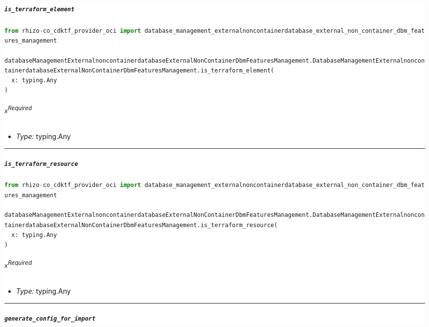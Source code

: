 ##### `is_terraform_element` <a name="is_terraform_element" id="rhizo-co-terraform-provider-oci.databaseManagementExternalnoncontainerdatabaseExternalNonContainerDbmFeaturesManagement.DatabaseManagementExternalnoncontainerdatabaseExternalNonContainerDbmFeaturesManagement.isTerraformElement"></a>

```python
from rhizo-co_cdktf_provider_oci import database_management_externalnoncontainerdatabase_external_non_container_dbm_features_management

databaseManagementExternalnoncontainerdatabaseExternalNonContainerDbmFeaturesManagement.DatabaseManagementExternalnoncontainerdatabaseExternalNonContainerDbmFeaturesManagement.is_terraform_element(
  x: typing.Any
)
```

###### `x`<sup>Required</sup> <a name="x" id="rhizo-co-terraform-provider-oci.databaseManagementExternalnoncontainerdatabaseExternalNonContainerDbmFeaturesManagement.DatabaseManagementExternalnoncontainerdatabaseExternalNonContainerDbmFeaturesManagement.isTerraformElement.parameter.x"></a>

- *Type:* typing.Any

---

##### `is_terraform_resource` <a name="is_terraform_resource" id="rhizo-co-terraform-provider-oci.databaseManagementExternalnoncontainerdatabaseExternalNonContainerDbmFeaturesManagement.DatabaseManagementExternalnoncontainerdatabaseExternalNonContainerDbmFeaturesManagement.isTerraformResource"></a>

```python
from rhizo-co_cdktf_provider_oci import database_management_externalnoncontainerdatabase_external_non_container_dbm_features_management

databaseManagementExternalnoncontainerdatabaseExternalNonContainerDbmFeaturesManagement.DatabaseManagementExternalnoncontainerdatabaseExternalNonContainerDbmFeaturesManagement.is_terraform_resource(
  x: typing.Any
)
```

###### `x`<sup>Required</sup> <a name="x" id="rhizo-co-terraform-provider-oci.databaseManagementExternalnoncontainerdatabaseExternalNonContainerDbmFeaturesManagement.DatabaseManagementExternalnoncontainerdatabaseExternalNonContainerDbmFeaturesManagement.isTerraformResource.parameter.x"></a>

- *Type:* typing.Any

---

##### `generate_config_for_import` <a name="generate_config_for_import" id="rhizo-co-terraform-provider-oci.databaseManagementExternalnoncontainerdatabaseExternalNonContainerDbmFeaturesManagement.DatabaseManagementExternalnoncontainerdatabaseExternalNonContainerDbmFeaturesManagement.generateConfigForImport"></a>
